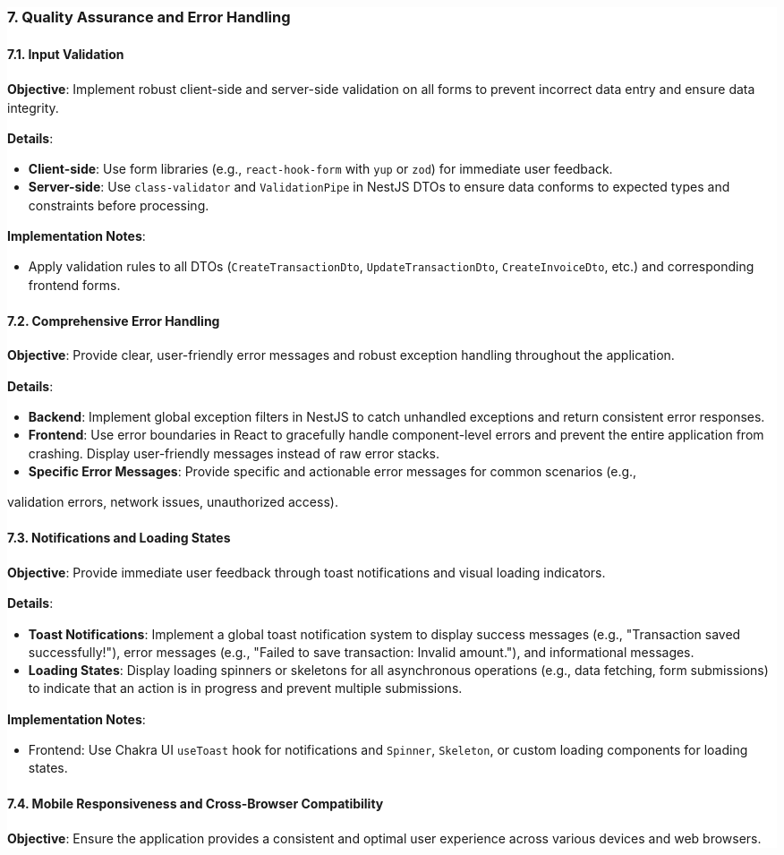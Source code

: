 ### 7. Quality Assurance and Error Handling

#### 7.1. Input Validation

**Objective**: Implement robust client-side and server-side validation on all forms to prevent incorrect data entry and ensure data integrity.

**Details**:
- **Client-side**: Use form libraries (e.g., `react-hook-form` with `yup` or `zod`) for immediate user feedback.
- **Server-side**: Use `class-validator` and `ValidationPipe` in NestJS DTOs to ensure data conforms to expected types and constraints before processing.

**Implementation Notes**:
- Apply validation rules to all DTOs (`CreateTransactionDto`, `UpdateTransactionDto`, `CreateInvoiceDto`, etc.) and corresponding frontend forms.

#### 7.2. Comprehensive Error Handling

**Objective**: Provide clear, user-friendly error messages and robust exception handling throughout the application.

**Details**:
- **Backend**: Implement global exception filters in NestJS to catch unhandled exceptions and return consistent error responses.
- **Frontend**: Use error boundaries in React to gracefully handle component-level errors and prevent the entire application from crashing. Display user-friendly messages instead of raw error stacks.
- **Specific Error Messages**: Provide specific and actionable error messages for common scenarios (e.g., 


validation errors, network issues, unauthorized access).

#### 7.3. Notifications and Loading States

**Objective**: Provide immediate user feedback through toast notifications and visual loading indicators.

**Details**:
- **Toast Notifications**: Implement a global toast notification system to display success messages (e.g., "Transaction saved successfully!"), error messages (e.g., "Failed to save transaction: Invalid amount."), and informational messages.
- **Loading States**: Display loading spinners or skeletons for all asynchronous operations (e.g., data fetching, form submissions) to indicate that an action is in progress and prevent multiple submissions.

**Implementation Notes**:
- Frontend: Use Chakra UI `useToast` hook for notifications and `Spinner`, `Skeleton`, or custom loading components for loading states.

#### 7.4. Mobile Responsiveness and Cross-Browser Compatibility

**Objective**: Ensure the application provides a consistent and optimal user experience across various devices and web browsers.
